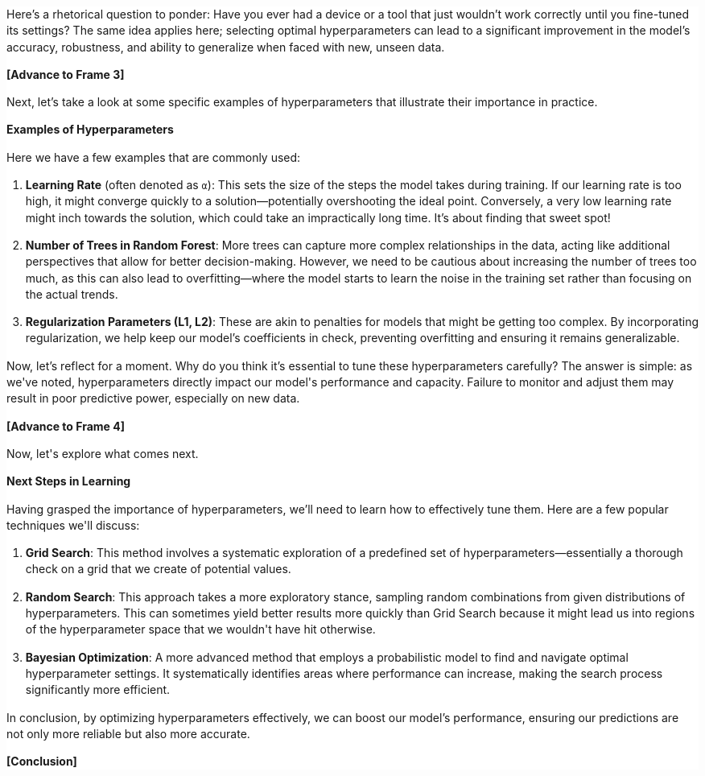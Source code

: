 Here’s a rhetorical question to ponder: Have you ever had a device or a tool that just wouldn’t work correctly until you fine-tuned its settings? The same idea applies here; selecting optimal hyperparameters can lead to a significant improvement in the model’s accuracy, robustness, and ability to generalize when faced with new, unseen data.

**[Advance to Frame 3]**

Next, let’s take a look at some specific examples of hyperparameters that illustrate their importance in practice.

**Examples of Hyperparameters**

Here we have a few examples that are commonly used:

1. **Learning Rate** (often denoted as `α`): This sets the size of the steps the model takes during training. If our learning rate is too high, it might converge quickly to a solution—potentially overshooting the ideal point. Conversely, a very low learning rate might inch towards the solution, which could take an impractically long time. It’s about finding that sweet spot!

2. **Number of Trees in Random Forest**: More trees can capture more complex relationships in the data, acting like additional perspectives that allow for better decision-making. However, we need to be cautious about increasing the number of trees too much, as this can also lead to overfitting—where the model starts to learn the noise in the training set rather than focusing on the actual trends.

3. **Regularization Parameters (L1, L2)**: These are akin to penalties for models that might be getting too complex. By incorporating regularization, we help keep our model’s coefficients in check, preventing overfitting and ensuring it remains generalizable.

Now, let’s reflect for a moment. Why do you think it’s essential to tune these hyperparameters carefully? The answer is simple: as we've noted, hyperparameters directly impact our model's performance and capacity. Failure to monitor and adjust them may result in poor predictive power, especially on new data.

**[Advance to Frame 4]**

Now, let's explore what comes next. 

**Next Steps in Learning**

Having grasped the importance of hyperparameters, we’ll need to learn how to effectively tune them. Here are a few popular techniques we'll discuss:

1. **Grid Search**: This method involves a systematic exploration of a predefined set of hyperparameters—essentially a thorough check on a grid that we create of potential values.

2. **Random Search**: This approach takes a more exploratory stance, sampling random combinations from given distributions of hyperparameters. This can sometimes yield better results more quickly than Grid Search because it might lead us into regions of the hyperparameter space that we wouldn't have hit otherwise.

3. **Bayesian Optimization**: A more advanced method that employs a probabilistic model to find and navigate optimal hyperparameter settings. It systematically identifies areas where performance can increase, making the search process significantly more efficient.

In conclusion, by optimizing hyperparameters effectively, we can boost our model’s performance, ensuring our predictions are not only more reliable but also more accurate. 

**[Conclusion]**

